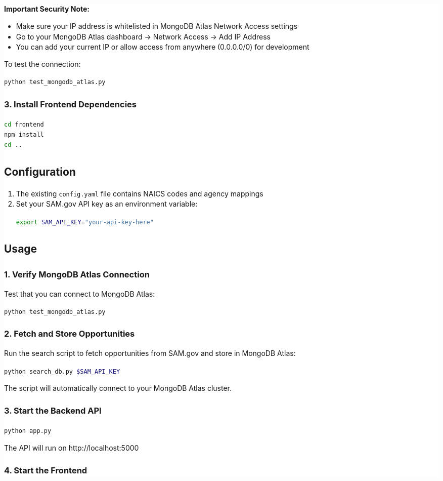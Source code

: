 **Important Security Note:** 
- Make sure your IP address is whitelisted in MongoDB Atlas Network Access settings
- Go to your MongoDB Atlas dashboard → Network Access → Add IP Address
- You can add your current IP or allow access from anywhere (0.0.0.0/0) for development

To test the connection:
```bash
python test_mongodb_atlas.py
```

### 3. Install Frontend Dependencies

```bash
cd frontend
npm install
cd ..
```

## Configuration

1. The existing `config.yaml` file contains NAICS codes and agency mappings
2. Set your SAM.gov API key as an environment variable:
   ```bash
   export SAM_API_KEY="your-api-key-here"
   ```

## Usage

### 1. Verify MongoDB Atlas Connection

Test that you can connect to MongoDB Atlas:
```bash
python test_mongodb_atlas.py
```

### 2. Fetch and Store Opportunities

Run the search script to fetch opportunities from SAM.gov and store in MongoDB Atlas:

```bash
python search_db.py $SAM_API_KEY
```

The script will automatically connect to your MongoDB Atlas cluster.

### 3. Start the Backend API

```bash
python app.py
```

The API will run on http://localhost:5000

### 4. Start the Frontend
